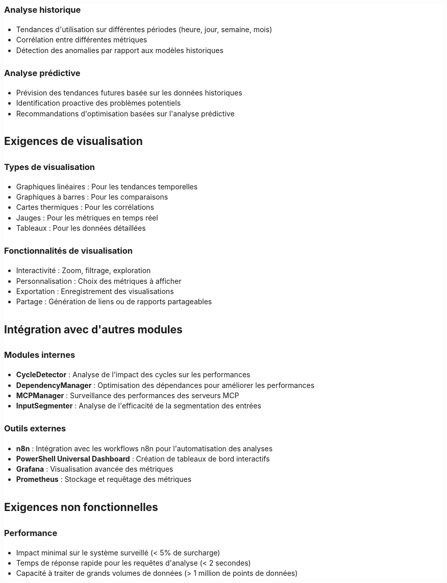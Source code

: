 ### Analyse historique

- Tendances d'utilisation sur différentes périodes (heure, jour, semaine, mois)
- Corrélation entre différentes métriques
- Détection des anomalies par rapport aux modèles historiques

### Analyse prédictive

- Prévision des tendances futures basée sur les données historiques
- Identification proactive des problèmes potentiels
- Recommandations d'optimisation basées sur l'analyse prédictive

## Exigences de visualisation

### Types de visualisation

- Graphiques linéaires : Pour les tendances temporelles
- Graphiques à barres : Pour les comparaisons
- Cartes thermiques : Pour les corrélations
- Jauges : Pour les métriques en temps réel
- Tableaux : Pour les données détaillées

### Fonctionnalités de visualisation

- Interactivité : Zoom, filtrage, exploration
- Personnalisation : Choix des métriques à afficher
- Exportation : Enregistrement des visualisations
- Partage : Génération de liens ou de rapports partageables

## Intégration avec d'autres modules

### Modules internes

- **CycleDetector** : Analyse de l'impact des cycles sur les performances
- **DependencyManager** : Optimisation des dépendances pour améliorer les performances
- **MCPManager** : Surveillance des performances des serveurs MCP
- **InputSegmenter** : Analyse de l'efficacité de la segmentation des entrées

### Outils externes

- **n8n** : Intégration avec les workflows n8n pour l'automatisation des analyses
- **PowerShell Universal Dashboard** : Création de tableaux de bord interactifs
- **Grafana** : Visualisation avancée des métriques
- **Prometheus** : Stockage et requêtage des métriques

## Exigences non fonctionnelles

### Performance

- Impact minimal sur le système surveillé (< 5% de surcharge)
- Temps de réponse rapide pour les requêtes d'analyse (< 2 secondes)
- Capacité à traiter de grands volumes de données (> 1 million de points de données)
